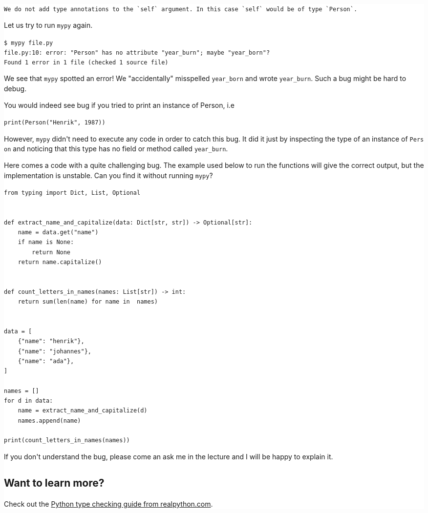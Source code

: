 ```{note}
We do not add type annotations to the `self` argument. In this case `self` would be of type `Person`.
```

Let us try to run `mypy` again.

```
$ mypy file.py
file.py:10: error: "Person" has no attribute "year_burn"; maybe "year_born"?
Found 1 error in 1 file (checked 1 source file)
```

We see that `mypy` spotted an error! We "accidentally" misspelled `year_born` and wrote `year_burn`. Such a bug might be hard to debug.

You would indeed see bug if you tried to print an instance of Person, i.e
```{code-cell} python
print(Person("Henrik", 1987))
```
However, `mypy` didn't need to execute any code in order to catch this bug. It did it just by inspecting the type of an instance of `Person` and noticing that this type has no field or method called `year_burn`.

Here comes a code with a quite challenging bug. The example used below to run the functions will give the correct output, but the implementation is unstable. Can you find it without running `mypy`?

```{code-cell} python
from typing import Dict, List, Optional


def extract_name_and_capitalize(data: Dict[str, str]) -> Optional[str]:
    name = data.get("name")
    if name is None:
        return None
    return name.capitalize()


def count_letters_in_names(names: List[str]) -> int:
    return sum(len(name) for name in  names)


data = [
    {"name": "henrik"},
    {"name": "johannes"},
    {"name": "ada"},
]

names = []
for d in data:
    name = extract_name_and_capitalize(d)
    names.append(name)

print(count_letters_in_names(names))
```

If you don't understand the bug, please come an ask me in the lecture and I will be happy to explain it.


## Want to learn more?

Check out the [Python type checking guide from realpython.com](https://realpython.com/python-type-checking/).
